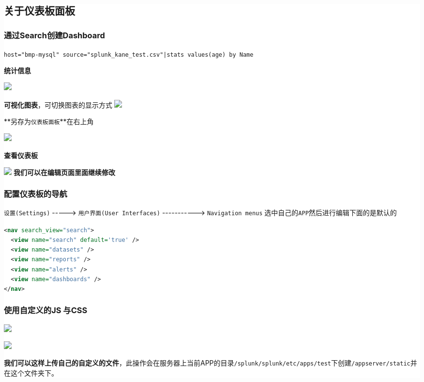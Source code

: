 ## 关于仪表板面板

### 通过Search创建Dashboard

`host="bmp-mysql" source="splunk_kane_test.csv"|stats values(age) by Name`

**统计信息**

![](https://img2018.cnblogs.com/blog/1272875/201912/1272875-20191204142708798-1274728230.png)

**可视化图表**，可切换图表的显示方式
![](https://img2018.cnblogs.com/blog/1272875/201912/1272875-20191204142748502-9803611.png)

**另存为`仪表板面板`**在右上角

![](https://img2018.cnblogs.com/blog/1272875/201912/1272875-20191204142833502-547919103.png)

**查看仪表板**

![](https://img2018.cnblogs.com/blog/1272875/201912/1272875-20191204142854076-566866807.png)
**我们可以在编辑页面里面继续修改**

### 配置仪表板的导航

`设置(Settings)`  -----> `用户界面(User Interfaces)` -----------> `Navigation menus`
选中自己的`APP`然后进行编辑下面的是默认的

```xml
<nav search_view="search">
  <view name="search" default='true' />
  <view name="datasets" />
  <view name="reports" />
  <view name="alerts" />
  <view name="dashboards" />
</nav>
```

### 使用自定义的JS 与CSS

![](https://img2018.cnblogs.com/blog/1272875/201912/1272875-20191204142923472-888259484.png)

![](https://img2018.cnblogs.com/blog/1272875/201912/1272875-20191204142947000-58754577.png)

**我们可以这样上传自己的自定义的文件**，此操作会在服务器上当前APP的目录`/splunk/splunk/etc/apps/test`下创建`/appserver/static`并在这个文件夹下。